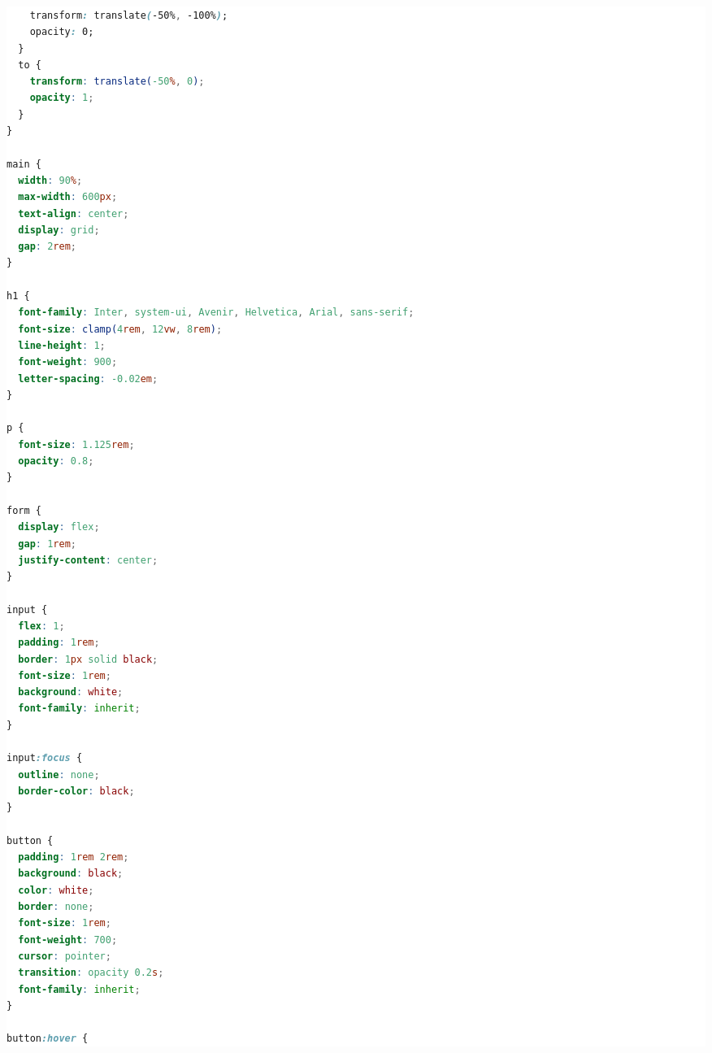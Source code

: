 ```css
    transform: translate(-50%, -100%);
    opacity: 0;
  }
  to {
    transform: translate(-50%, 0);
    opacity: 1;
  }
}

main {
  width: 90%;
  max-width: 600px;
  text-align: center;
  display: grid;
  gap: 2rem;
}

h1 {
  font-family: Inter, system-ui, Avenir, Helvetica, Arial, sans-serif;
  font-size: clamp(4rem, 12vw, 8rem);
  line-height: 1;
  font-weight: 900;
  letter-spacing: -0.02em;
}

p {
  font-size: 1.125rem;
  opacity: 0.8;
}

form {
  display: flex;
  gap: 1rem;
  justify-content: center;
}

input {
  flex: 1;
  padding: 1rem;
  border: 1px solid black;
  font-size: 1rem;
  background: white;
  font-family: inherit;
}

input:focus {
  outline: none;
  border-color: black;
}

button {
  padding: 1rem 2rem;
  background: black;
  color: white;
  border: none;
  font-size: 1rem;
  font-weight: 700;
  cursor: pointer;
  transition: opacity 0.2s;
  font-family: inherit;
}

button:hover {
```
